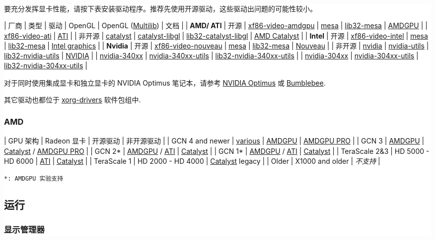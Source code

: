 要充分发挥显卡性能，请按下表安装驱动程序。推荐先使用开源驱动，这些驱动出问题的可能性较小。

| 厂商 | 类型 | 驱动 | OpenGL | OpenGL ([Multilib](/index.php/Multilib "Multilib")) | 文档 |
| **AMD/
ATI** | 开源 | [xf86-video-amdgpu](https://www.archlinux.org/packages/?name=xf86-video-amdgpu) | [mesa](https://www.archlinux.org/packages/?name=mesa) | [lib32-mesa](https://www.archlinux.org/packages/?name=lib32-mesa) | [AMDGPU](/index.php/AMDGPU "AMDGPU") |
| [xf86-video-ati](https://www.archlinux.org/packages/?name=xf86-video-ati) | [ATI](/index.php/ATI "ATI") |
| 非开源 | [catalyst](https://aur.archlinux.org/packages/catalyst/) | [catalyst-libgl](https://aur.archlinux.org/packages/catalyst-libgl/) | [lib32-catalyst-libgl](https://aur.archlinux.org/packages/lib32-catalyst-libgl/) | [AMD Catalyst](/index.php/AMD_Catalyst "AMD Catalyst") |
| **Intel** | 开源 | [xf86-video-intel](https://www.archlinux.org/packages/?name=xf86-video-intel) | [mesa](https://www.archlinux.org/packages/?name=mesa) | [lib32-mesa](https://www.archlinux.org/packages/?name=lib32-mesa) | [Intel graphics](/index.php/Intel_graphics "Intel graphics") |
| **Nvidia** | 开源 | [xf86-video-nouveau](https://www.archlinux.org/packages/?name=xf86-video-nouveau) | [mesa](https://www.archlinux.org/packages/?name=mesa) | [lib32-mesa](https://www.archlinux.org/packages/?name=lib32-mesa) | [Nouveau](/index.php/Nouveau "Nouveau") |
| 非开源 | [nvidia](https://www.archlinux.org/packages/?name=nvidia) | [nvidia-utils](https://www.archlinux.org/packages/?name=nvidia-utils) | [lib32-nvidia-utils](https://www.archlinux.org/packages/?name=lib32-nvidia-utils) | [NVIDIA](/index.php/NVIDIA "NVIDIA") |
| [nvidia-340xx](https://www.archlinux.org/packages/?name=nvidia-340xx) | [nvidia-340xx-utils](https://www.archlinux.org/packages/?name=nvidia-340xx-utils) | [lib32-nvidia-340xx-utils](https://www.archlinux.org/packages/?name=lib32-nvidia-340xx-utils) |
| [nvidia-304xx](https://www.archlinux.org/packages/?name=nvidia-304xx) | [nvidia-304xx-utils](https://www.archlinux.org/packages/?name=nvidia-304xx-utils) | [lib32-nvidia-304xx-utils](https://www.archlinux.org/packages/?name=lib32-nvidia-304xx-utils) |

对于同时使用集成显卡和独立显卡的 NVIDIA Optimus 笔记本，请参考 [NVIDIA Optimus](/index.php/NVIDIA_Optimus "NVIDIA Optimus") 或 [Bumblebee](/index.php/Bumblebee "Bumblebee").

其它驱动也都位于 [xorg-drivers](https://www.archlinux.org/groups/x86_64/xorg-drivers/) 软件包组中.

### AMD

| GPU 架构 | Radeon 显卡 | 开源驱动 | 非开源驱动 |
| GCN 4
and newer | [various](https://en.wikipedia.org/wiki/List_of_AMD_graphics_processing_units "wikipedia:List of AMD graphics processing units") | [AMDGPU](/index.php/AMDGPU "AMDGPU") | [AMDGPU PRO](/index.php/AMDGPU_PRO "AMDGPU PRO") |
| GCN 3 | [AMDGPU](/index.php/AMDGPU "AMDGPU") | [Catalyst](/index.php/Catalyst "Catalyst") /
[AMDGPU PRO](/index.php/AMDGPU_PRO "AMDGPU PRO") |
| GCN 2* | [AMDGPU](/index.php/AMDGPU "AMDGPU") / [ATI](/index.php/ATI "ATI") | [Catalyst](/index.php/Catalyst "Catalyst") |
| GCN 1* | [AMDGPU](/index.php/AMDGPU "AMDGPU") / [ATI](/index.php/ATI "ATI") | [Catalyst](/index.php/Catalyst "Catalyst") |
| TeraScale 2&3 | HD 5000 - HD 6000 | [ATI](/index.php/ATI "ATI") | [Catalyst](/index.php/Catalyst "Catalyst") |
| TeraScale 1 | HD 2000 - HD 4000 | [Catalyst](/index.php/Catalyst "Catalyst") legacy |
| Older | X1000 and older | *不支持* |

	*: AMDGPU 实验支持

## 运行

### 显示管理器
